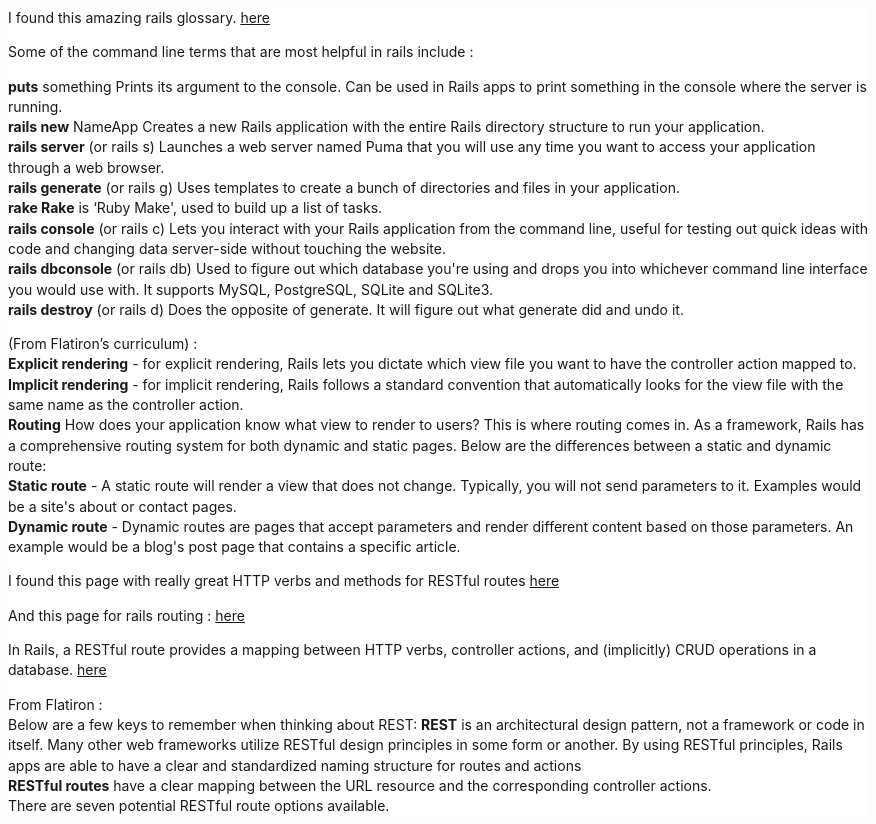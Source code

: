 
I found this amazing rails glossary.   <a href="http://docs.railsbridge.org/intro-to-rails/glossary">here</a> <br>

Some of the command line terms that are most helpful in rails include :<br>

**puts** something Prints its argument to the console. Can be used in Rails apps to print something in the console where the server is running.<br>
**rails new** NameApp Creates a new Rails application with the entire Rails directory structure to run your application.<br>
**rails server** (or rails s) Launches a web server named Puma that you will use any time you want to access your application through a web browser.<br>
**rails generate** (or rails g) Uses templates to create a bunch of directories and files in your application.<br>
**rake Rake** is ‘Ruby Make', used to build up a list of tasks.<br>
**rails console** (or rails c) Lets you interact with your Rails application from the command line, useful for testing out quick ideas with code and changing data server-side without touching the website.<br>
**rails dbconsole** (or rails db) Used to figure out which database you're using and drops you into whichever command line interface you would use with. It supports MySQL, PostgreSQL, SQLite and SQLite3.<br>
**rails destroy** (or rails d) Does the opposite of generate. It will figure out what generate did and undo it.<br>

(From Flatiron’s curriculum) : <br>
**Explicit rendering** - for explicit rendering, Rails lets you dictate which view file you want to have the controller action mapped to.<br>
**Implicit rendering** - for implicit rendering, Rails follows a standard convention that automatically looks for the view file with the same name as the controller action.<br>
**Routing**
How does your application know what view to render to users? This is where routing comes in. As a framework, Rails has a comprehensive routing system for both dynamic and static pages. Below are the differences between a static and dynamic route:<br>
**Static route** - A static route will render a view that does not change. Typically, you will not send parameters to it. Examples would be a site's about or contact pages.<br>
**Dynamic route** - Dynamic routes are pages that accept parameters and render different content based on those parameters. An example would be a blog's post page that contains a specific article.<br>

I found this page with really great HTTP verbs and methods for RESTful routes
<a href="https://developer.mozilla.org/en-US/docs/Web/HTTP/Methods">here</a>

And this page for rails routing :
<a href="https://guides.rubyonrails.org/v5.2/routing.html">here</a>

In Rails, a RESTful route provides a mapping between HTTP verbs, controller actions, and (implicitly) CRUD operations in a database.
 <a href="https://guides.rubyonrails.org/v2.3.11/routing.html">here</a>

From Flatiron : 
<br>
Below are a few keys to remember when thinking about REST:
**REST** is an architectural design pattern, not a framework or code in itself. Many other web frameworks utilize RESTful design principles in some form or another. By using RESTful principles, Rails apps are able to have a clear and standardized naming structure for routes and actions<br>
**RESTful routes** have a clear mapping between the URL resource and the corresponding controller actions.<br>
There are seven potential RESTful route options available.<br>
